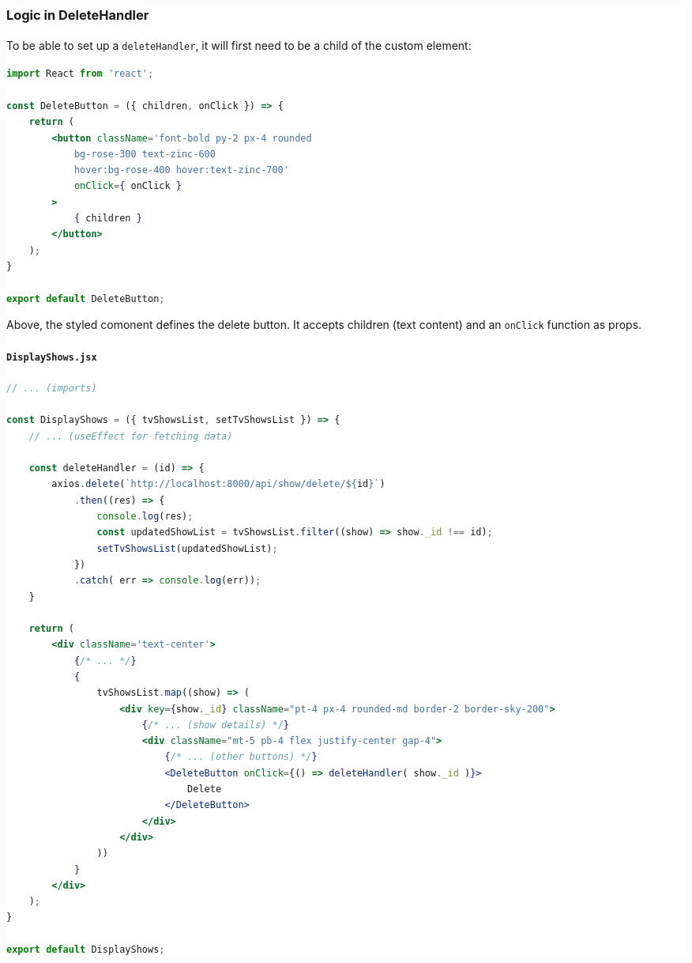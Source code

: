 ### Logic in DeleteHandler
To be able to set up a `deleteHandler`, it will first need to be a child of the <DeleteButton> custom element:
```jsx
import React from 'react';

const DeleteButton = ({ children, onClick }) => {
    return (
        <button className='font-bold py-2 px-4 rounded 
            bg-rose-300 text-zinc-600 
            hover:bg-rose-400 hover:text-zinc-700'
            onClick={ onClick }
        >
            { children }
        </button>
    );
}

export default DeleteButton;
```
Above, the styled comonent defines the delete button. It accepts children (text content) and an `onClick` function as props.

#### `DisplayShows.jsx`
```jsx
// ... (imports)

const DisplayShows = ({ tvShowsList, setTvShowsList }) => {
    // ... (useEffect for fetching data)

    const deleteHandler = (id) => {
        axios.delete(`http://localhost:8000/api/show/delete/${id}`)
            .then((res) => {
                console.log(res);
                const updatedShowList = tvShowsList.filter((show) => show._id !== id);
                setTvShowsList(updatedShowList);
            })
            .catch( err => console.log(err));
    }

    return (
        <div className='text-center'>
            {/* ... */}
            {
                tvShowsList.map((show) => (
                    <div key={show._id} className="pt-4 px-4 rounded-md border-2 border-sky-200">
                        {/* ... (show details) */}
                        <div className="mt-5 pb-4 flex justify-center gap-4">
                            {/* ... (other buttons) */}
                            <DeleteButton onClick={() => deleteHandler( show._id )}>
                                Delete
                            </DeleteButton>
                        </div>
                    </div>
                ))
            }
        </div>
    );
}

export default DisplayShows;
```